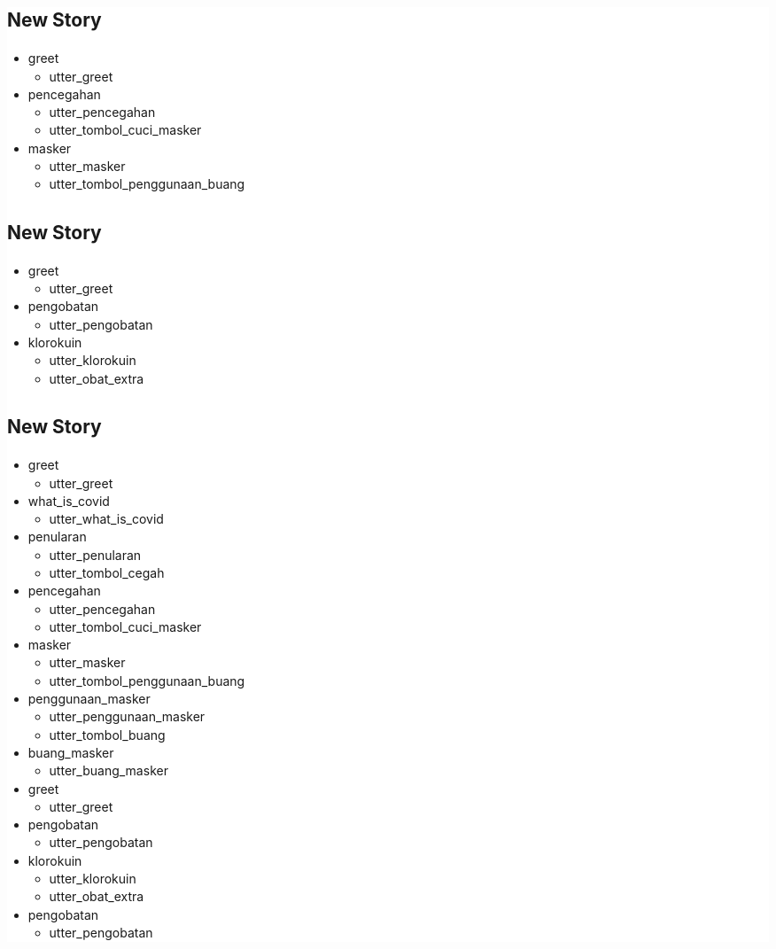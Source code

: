 ## New Story

* greet
    - utter_greet
* pencegahan
    - utter_pencegahan
    - utter_tombol_cuci_masker
* masker
    - utter_masker
    - utter_tombol_penggunaan_buang

## New Story

* greet
    - utter_greet
* pengobatan
    - utter_pengobatan
* klorokuin
    - utter_klorokuin
    - utter_obat_extra

## New Story

* greet
    - utter_greet
* what_is_covid
    - utter_what_is_covid
* penularan
    - utter_penularan
    - utter_tombol_cegah
* pencegahan
    - utter_pencegahan
    - utter_tombol_cuci_masker
* masker
    - utter_masker
    - utter_tombol_penggunaan_buang
* penggunaan_masker
    - utter_penggunaan_masker
    - utter_tombol_buang
* buang_masker
    - utter_buang_masker
* greet
    - utter_greet
* pengobatan
    - utter_pengobatan
* klorokuin
    - utter_klorokuin
    - utter_obat_extra
* pengobatan
    - utter_pengobatan
